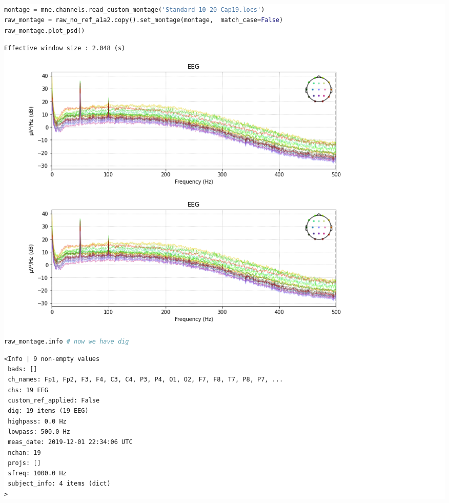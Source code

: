 
```python
montage = mne.channels.read_custom_montage('Standard-10-20-Cap19.locs')
raw_montage = raw_no_ref_a1a2.copy().set_montage(montage,  match_case=False)
raw_montage.plot_psd()
```

    Effective window size : 2.048 (s)

<figure>
<img alt="" src="/images/2021/erp-filters/attempt_4_14_1.png" height="80%" width="80%">
<figcaption align="center"></figcaption>
</figure>

<figure>
<img alt="" src="/images/2021/erp-filters/attempt_4_14_2.png" height="80%" width="80%">
<figcaption align="center"></figcaption>
</figure>

```python
raw_montage.info # now we have dig
```




    <Info | 9 non-empty values
     bads: []
     ch_names: Fp1, Fp2, F3, F4, C3, C4, P3, P4, O1, O2, F7, F8, T7, P8, P7, ...
     chs: 19 EEG
     custom_ref_applied: False
     dig: 19 items (19 EEG)
     highpass: 0.0 Hz
     lowpass: 500.0 Hz
     meas_date: 2019-12-01 22:34:06 UTC
     nchan: 19
     projs: []
     sfreq: 1000.0 Hz
     subject_info: 4 items (dict)
    >
